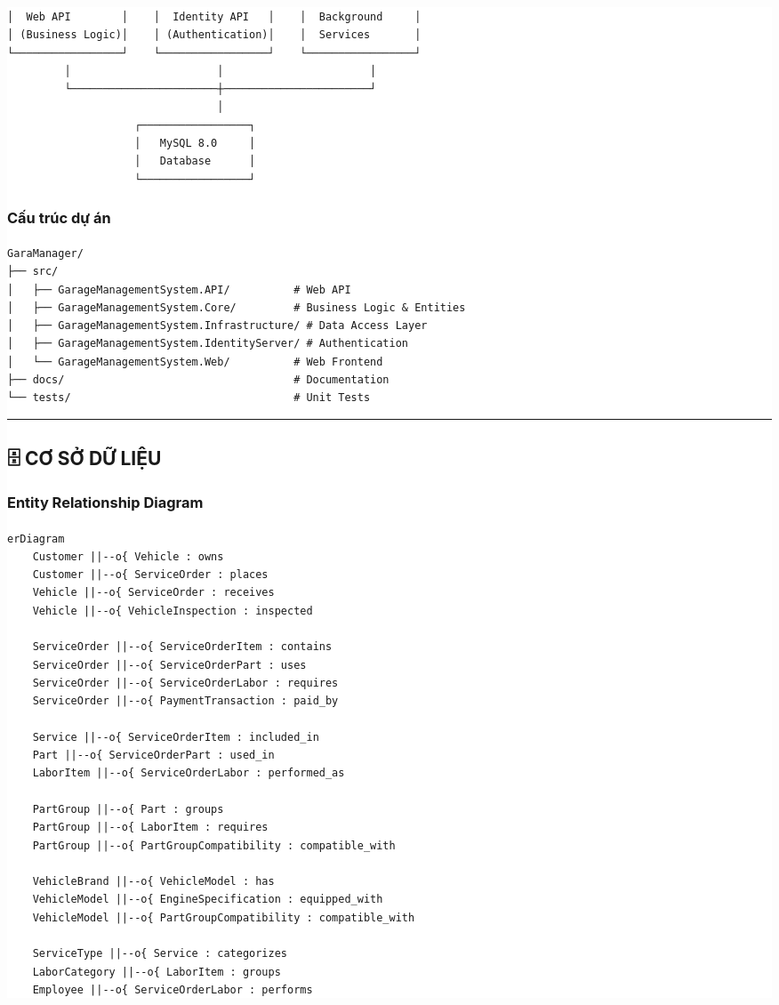 ```
│  Web API        │    │  Identity API   │    │  Background     │
│ (Business Logic)│    │ (Authentication)│    │  Services       │
└─────────────────┘    └─────────────────┘    └─────────────────┘
         │                       │                       │
         └───────────────────────┼───────────────────────┘
                                 │
                    ┌─────────────────┐
                    │   MySQL 8.0     │
                    │   Database      │
                    └─────────────────┘
```

### **Cấu trúc dự án**
```
GaraManager/
├── src/
│   ├── GarageManagementSystem.API/          # Web API
│   ├── GarageManagementSystem.Core/         # Business Logic & Entities
│   ├── GarageManagementSystem.Infrastructure/ # Data Access Layer
│   ├── GarageManagementSystem.IdentityServer/ # Authentication
│   └── GarageManagementSystem.Web/          # Web Frontend
├── docs/                                    # Documentation
└── tests/                                   # Unit Tests
```

---

## 🗄️ CƠ SỞ DỮ LIỆU

### **Entity Relationship Diagram**
```mermaid
erDiagram
    Customer ||--o{ Vehicle : owns
    Customer ||--o{ ServiceOrder : places
    Vehicle ||--o{ ServiceOrder : receives
    Vehicle ||--o{ VehicleInspection : inspected
    
    ServiceOrder ||--o{ ServiceOrderItem : contains
    ServiceOrder ||--o{ ServiceOrderPart : uses
    ServiceOrder ||--o{ ServiceOrderLabor : requires
    ServiceOrder ||--o{ PaymentTransaction : paid_by
    
    Service ||--o{ ServiceOrderItem : included_in
    Part ||--o{ ServiceOrderPart : used_in
    LaborItem ||--o{ ServiceOrderLabor : performed_as
    
    PartGroup ||--o{ Part : groups
    PartGroup ||--o{ LaborItem : requires
    PartGroup ||--o{ PartGroupCompatibility : compatible_with
    
    VehicleBrand ||--o{ VehicleModel : has
    VehicleModel ||--o{ EngineSpecification : equipped_with
    VehicleModel ||--o{ PartGroupCompatibility : compatible_with
    
    ServiceType ||--o{ Service : categorizes
    LaborCategory ||--o{ LaborItem : groups
    Employee ||--o{ ServiceOrderLabor : performs
```
